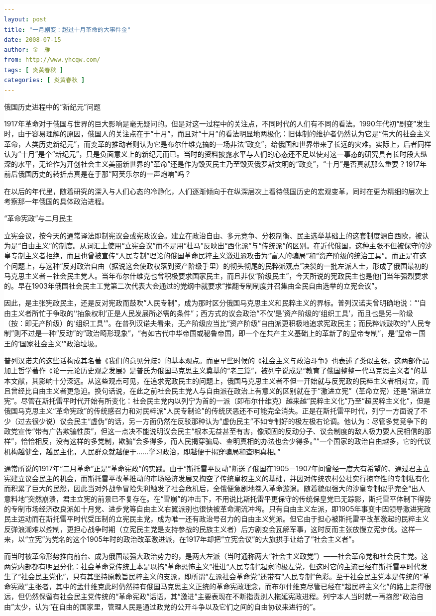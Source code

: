 ```yaml
---
layout: post
title: "一月剧变：超过十月革命的大事件金"
date: 2008-07-15
author: 金　雁
from: http://www.yhcqw.com/
tags: [ 炎黄春秋 ]
categories: [ 炎黄春秋 ]
---
```




俄国历史进程中的“新纪元”问题


1917年革命对于俄国与世界的巨大影响是毫无疑问的。但是对这一过程中的关注点，不同时代的人们有不同的看法。1990年代初“剧变”发生时，由于容易理解的原因，俄国人的关注点在于“十月”，而且对“十月”的看法明显地两极化：旧体制的维护者仍然认为它是“伟大的社会主义革命，人类历史新纪元”，而变革的推动者则认为它是布尔什维克搞的一场非法“政变”，给俄国和世界带来了长远的灾难。实际上，后者同样认为“十月”是个“新纪元”，只是负面意义上的新纪元而已。当时的资料披露水平与人们的心态还不足以使对这一事态的研究具有长时段大纵深的水平，无论作为开创社会主义美丽新世界的“革命”还是作为毁灭民主乃至毁灭俄罗斯文明的“政变”，“十月”是否真就那么重要？1917年前后俄国历史的转折点真是在于那“阿芙乐尔的一声炮响”吗？

在以后的年代里，随着研究的深入与人们心态的冷静化，人们逐渐倾向于在纵深层次上看待俄国历史的宏观变革，同时在更为精细的层次上考察那一年俄国的具体政治进程。

“革命宪政”与二月民主


立宪会议，按今天的通常译法即制宪议会或宪政议会。建立在政治自由、多元竞争、分权制衡、民主选举基础上的这套制度源自西欧，被认为是“自由主义”的制度。从词汇上使用“立宪会议”而不是用“杜马”反映出“西化派”与“传统派”的区别。在近代俄国，这种主张不但被保守的沙皇专制主义者拒绝，而且也曾被宣传“人民专制”理论的俄国革命民粹主义激进派攻击为“富人的骗局”和“资产阶级的统治工具”。而正是在这个问题上，与这种“反对政治自由（据说这会使政权落到资产阶级手里）的彻头彻尾的民粹派观点”决裂的一批左派人士，形成了俄国最初的马克思主义者－社会民主党人。当年布尔什维克也曾积极要求国家民主，而且非仅“阶级民主”，今天所说的宪政民主也是他们当年强烈要求的。早在1903年俄国社会民主工党第二次代表大会通过的党纲中就要求“推翻专制制度并召集由全民自由选举的立宪会议”。


因此，是主张宪政民主，还是反对宪政而鼓吹“人民专制”，成为那时区分俄国马克思主义和民粹主义的界标。普列汉诺夫曾明确地说：“‘自由主义者所忙于争取的’‘抽象权利’正是人民发展所必需的条件”；西方式的议会政治“不仅‘是’资产阶级的‘组织工具’，而且也是另一阶级（按：即无产阶级）的‘组织工具’”。在普列汉诺夫看来，无产阶级应当比“资产阶级”自由派更积极地追求宪政民主；而民粹派鼓吹的“人民专制”则不过是一种“反动”的“政治畸形现象”，“有如古代中华帝国或秘鲁帝国，即一个在共产主义基础上的革新了的皇帝专制”，是“皇帝－国王的‘国家社会主义’”政治垃圾。


普列汉诺夫的这些话构成其名著《我们的意见分歧》的基本观点。而更早些时候的《社会主义与政治斗争》也表述了类似主张，这两部作品加上哲学著作《论一元论历史观之发展》是普氏为俄国马克思主义奠基的“老三篇”，被列宁说成是“教育了俄国整整一代马克思主义者”的基本文献，其影响十分深远。从这些观点可见，在追求宪政民主的问题上，俄国马克思主义者不但一开始就与反宪政的民粹主义者相对立，而且曾经比自由主义者更急迫。换句话说，在此之前社会民主党人与自由派在政治上有意义的区别就在于“激进立宪”（革命立宪）还是“渐进立宪”。尽管在斯托雷平时代开始有所变化：社会民主党内以列宁为首的一派（即布尔什维克）越来越“民粹主义化”乃至“超民粹主义化”，但是俄国马克思主义“革命宪政”的传统感召力和对民粹派“人民专制论”的传统厌恶还不可能完全消失。正是在斯托雷平时代，列宁一方面说了不少（过去很少说）议会民主“虚伪”的话，另一方面仍然在反驳那种认为“虚伪民主”不如专制好的极左极右论调。他认为：尽管多党竞争下的政党宣传“带有广告欺骗性质”，但这一点决不能说明议会民主“根本无益甚至有害，像顽固的反动分子、议会制度的敌人极力要人民相信的那样”，恰恰相反，没有这样的多党制，欺骗“会多得多，而人民揭穿骗局、查明真相的办法也会少得多。”“一个国家的政治自由越多，它的代议机构越健全，越民主化，人民群众就越便于……学习政治，即越便于揭穿骗局和查明真相。”


通常所说的1917年“二月革命”正是“革命宪政”的实践。由于“斯托雷平反动”断送了俄国在1905－1907年间曾经一度大有希望的、通过君主立宪建立议会民主的机会，而斯托雷平改革推动的市场经济发展又掏空了传统皇权主义的基础，并因对传统农村公社实行掠夺性的专制私有化而积累了巨大的民怨，因此当对外战争冒险失利触发了社会危机后，全俄便急剧地卷入革命漩涡。随着貌似强大的沙皇专制似乎完全“出人意料地”突然崩溃，君主立宪的前景已不复存在。在“雪崩”的冲击下，不用说比斯托雷平更保守的传统保皇党已无踪影，斯托雷平体制下得势的专制市场经济改良派如十月党、进步党等自由主义右翼派别也很快被革命潮流冲垮。只有自由主义左派，即1905年事变中因领导激进宪政民主运动而在斯托雷平时代受压制的立宪民主党，成为唯一还有政治号召力的自由主义党派。但它由于担心被斯托雷平改革激起的民粹主义反弹浪潮难以控制，更担心战争时期（立宪民主党是支持参战的民族主义者）后方剧变会瓦解军事，这时反而主张放慢立宪步伐。这样一来，以“立宪”为党名的这个1905年时的政治改革激进派，在1917年却把“立宪会议”的大旗拱手让给了“社会主义者”。


而当时被革命形势推向前台、成为俄国最强大政治势力的，是两大左派（当时通称两大“社会主义政党”）——社会革命党和社会民主党。这两党内部都有明显分化：社会革命党传统上本是以搞“革命恐怖主义”推进“人民专制”起家的极左党，但这时它的主流已经在斯托雷平时代发生了“社会民主党化”，只有其坚持原教旨民粹主义的支派，即所谓“左派社会革命党”还带有“人民专制”色彩。至于社会民主党本是传统的“革命宪政”主张者，其中的孟什维克此时仍然持有俄国马克思主义正统的革命宪政理念，而布尔什维克尽管已经在“超民粹主义化”的路上走得很远，但仍然保留有社会民主党传统的“革命宪政”话语，其“激进”主要表现在不断指责别人拖延宪政进程。列宁本人当时就一再抱怨“政治自由”太少，认为“在自由的国家里，管理人民是通过政党的公开斗争以及它们之间的自由协议来进行的”。
